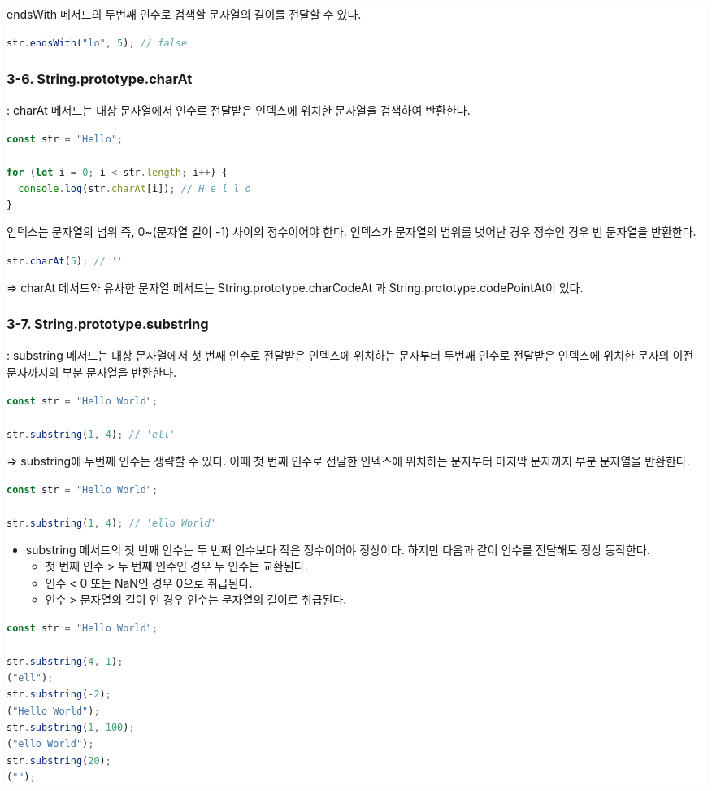 endsWith 메서드의 두번째 인수로 검색할 문자열의 길이를 전달할 수 있다.

```jsx
str.endsWith("lo", 5); // false
```

### 3-6. String.prototype.charAt

: charAt 메서드는 대상 문자열에서 인수로 전달받은 인덱스에 위치한 문자열을 검색하여 반환한다.

```jsx
const str = "Hello";

for (let i = 0; i < str.length; i++) {
  console.log(str.charAt[i]); // H e l l o
}
```

인덱스는 문자열의 범위 즉, 0~(문자열 길이 -1) 사이의 정수이어야 한다. 인덱스가 문자열의 범위를 벗어난 경우 정수인 경우 빈 문자열을 반환한다.

```jsx
str.charAt(5); // ''
```

⇒ charAt 메서드와 유사한 문자열 메서드는 String.prototype.charCodeAt 과 String.prototype.codePointAt이 있다.

### 3-7. String.prototype.substring

: substring 메서드는 대상 문자열에서 첫 번째 인수로 전달받은 인덱스에 위치하는 문자부터 두번째 인수로 전달받은 인덱스에 위치한 문자의 이전 문자까지의 부분 문자열을 반환한다.

```jsx
const str = "Hello World";

str.substring(1, 4); // 'ell'
```

⇒ substring에 두번째 인수는 생략할 수 있다. 이때 첫 번째 인수로 전달한 인덱스에 위치하는 문자부터 마지막 문자까지 부분 문자열을 반환한다.

```jsx
const str = "Hello World";

str.substring(1, 4); // 'ello World'
```

- substring 메서드의 첫 번째 인수는 두 번째 인수보다 작은 정수이어야 정상이다. 하지만 다음과 같이 인수를 전달해도 정상 동작한다.
  - 첫 번째 인수 > 두 번째 인수인 경우 두 인수는 교환된다.
  - 인수 < 0 또는 NaN인 경우 0으로 취급된다.
  - 인수 > 문자열의 길이 인 경우 인수는 문자열의 길이로 취급된다.

```jsx
const str = "Hello World";

str.substring(4, 1);
("ell");
str.substring(-2);
("Hello World");
str.substring(1, 100);
("ello World");
str.substring(20);
("");
```
